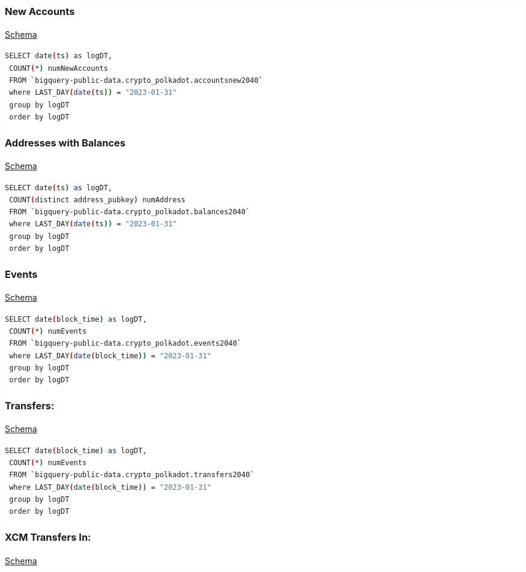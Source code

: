 ### New Accounts 

[Schema](https://github.com/colorfulnotion/substrate-etl/blob/main/schema/accountsnew.json)

```bash
SELECT date(ts) as logDT, 
 COUNT(*) numNewAccounts 
 FROM `bigquery-public-data.crypto_polkadot.accountsnew2040` 
 where LAST_DAY(date(ts)) = "2023-01-31" 
 group by logDT
 order by logDT
```

### Addresses with Balances 

[Schema](https://github.com/colorfulnotion/substrate-etl/blob/main/schema/balances.json)

```bash
SELECT date(ts) as logDT,
 COUNT(distinct address_pubkey) numAddress 
 FROM `bigquery-public-data.crypto_polkadot.balances2040` 
 where LAST_DAY(date(ts)) = "2023-01-31" 
 group by logDT 
 order by logDT
```

### Events 

[Schema](https://github.com/colorfulnotion/substrate-etl/blob/main/schema/events.json)

```bash
SELECT date(block_time) as logDT, 
 COUNT(*) numEvents 
 FROM `bigquery-public-data.crypto_polkadot.events2040` 
 where LAST_DAY(date(block_time)) = "2023-01-31" 
 group by logDT 
 order by logDT
```

### Transfers:

[Schema](https://github.com/colorfulnotion/substrate-etl/blob/main/schema/transfers.json)

```bash
SELECT date(block_time) as logDT, 
 COUNT(*) numEvents 
 FROM `bigquery-public-data.crypto_polkadot.transfers2040` 
 where LAST_DAY(date(block_time)) = "2023-01-31" 
 group by logDT 
 order by logDT
```

### XCM Transfers In: 

[Schema](https://github.com/colorfulnotion/substrate-etl/blob/main/schema/xcmtransfers.json)
